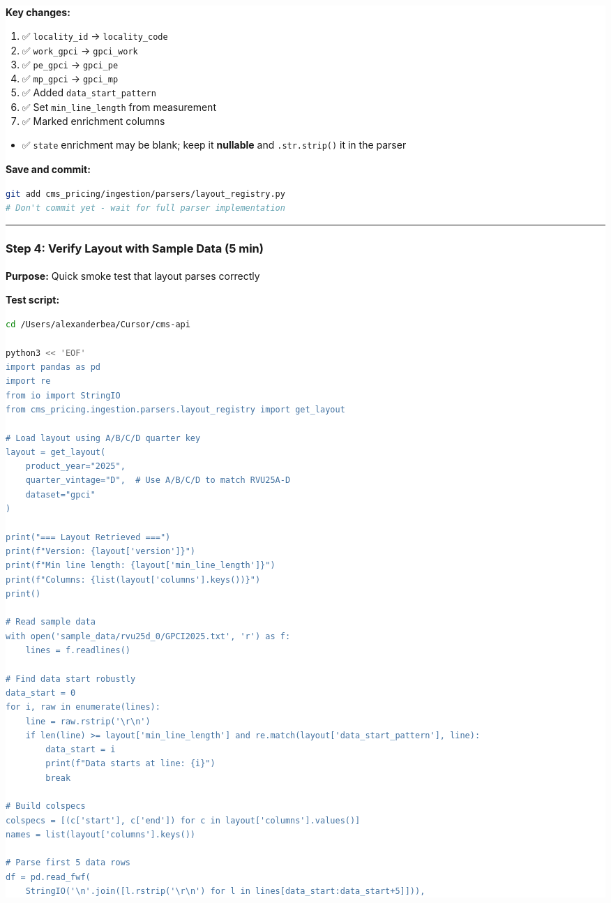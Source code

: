 **Key changes:**
1. ✅ `locality_id` → `locality_code`
2. ✅ `work_gpci` → `gpci_work`
3. ✅ `pe_gpci` → `gpci_pe`
4. ✅ `mp_gpci` → `gpci_mp`
5. ✅ Added `data_start_pattern`
6. ✅ Set `min_line_length` from measurement
7. ✅ Marked enrichment columns
- ✅ `state` enrichment may be blank; keep it **nullable** and `.str.strip()` it in the parser

**Save and commit:**
```bash
git add cms_pricing/ingestion/parsers/layout_registry.py
# Don't commit yet - wait for full parser implementation
```

---

### Step 4: Verify Layout with Sample Data (5 min)

**Purpose:** Quick smoke test that layout parses correctly

**Test script:**
```bash
cd /Users/alexanderbea/Cursor/cms-api

python3 << 'EOF'
import pandas as pd
import re
from io import StringIO
from cms_pricing.ingestion.parsers.layout_registry import get_layout

# Load layout using A/B/C/D quarter key
layout = get_layout(
    product_year="2025",
    quarter_vintage="D",  # Use A/B/C/D to match RVU25A-D
    dataset="gpci"
)

print("=== Layout Retrieved ===")
print(f"Version: {layout['version']}")
print(f"Min line length: {layout['min_line_length']}")
print(f"Columns: {list(layout['columns'].keys())}")
print()

# Read sample data
with open('sample_data/rvu25d_0/GPCI2025.txt', 'r') as f:
    lines = f.readlines()

# Find data start robustly
data_start = 0
for i, raw in enumerate(lines):
    line = raw.rstrip('\r\n')
    if len(line) >= layout['min_line_length'] and re.match(layout['data_start_pattern'], line):
        data_start = i
        print(f"Data starts at line: {i}")
        break

# Build colspecs
colspecs = [(c['start'], c['end']) for c in layout['columns'].values()]
names = list(layout['columns'].keys())

# Parse first 5 data rows
df = pd.read_fwf(
    StringIO('\n'.join([l.rstrip('\r\n') for l in lines[data_start:data_start+5]])),
```